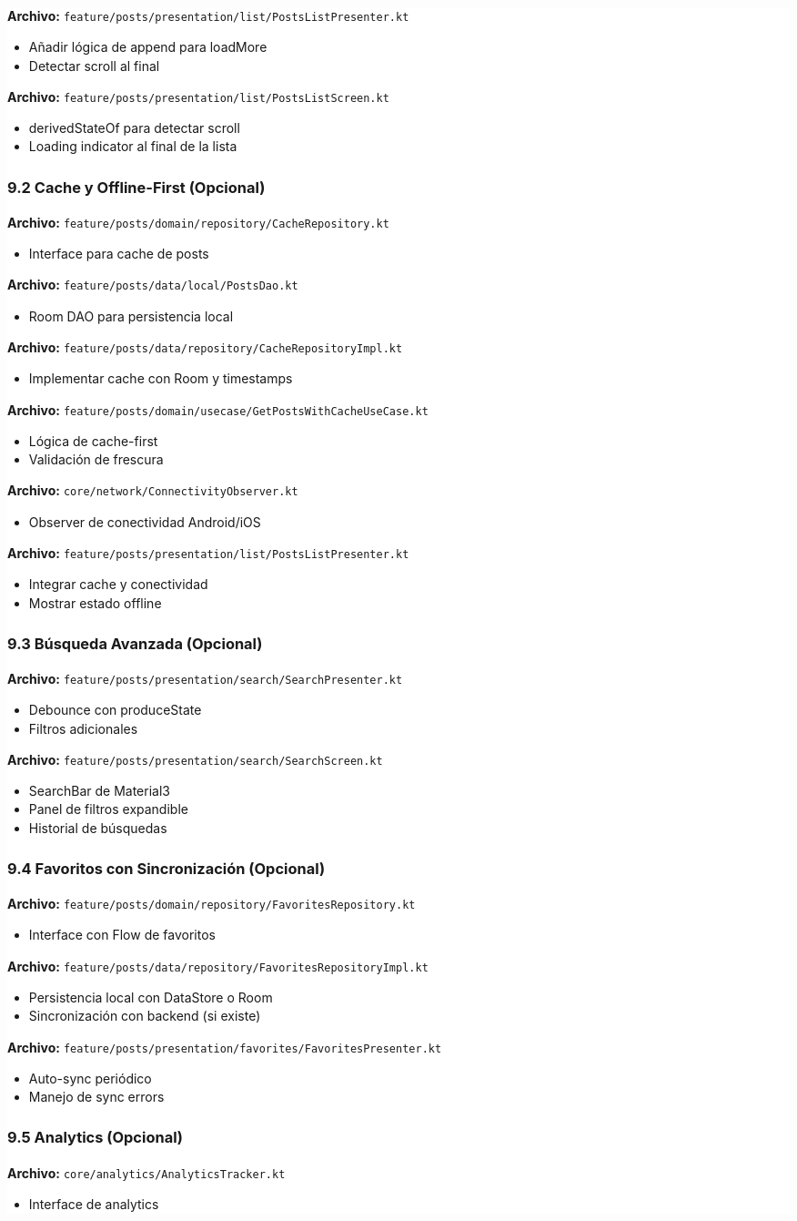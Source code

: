 **Archivo:** `feature/posts/presentation/list/PostsListPresenter.kt`
- Añadir lógica de append para loadMore
- Detectar scroll al final

**Archivo:** `feature/posts/presentation/list/PostsListScreen.kt`
- derivedStateOf para detectar scroll
- Loading indicator al final de la lista

### 9.2 Cache y Offline-First (Opcional)
**Archivo:** `feature/posts/domain/repository/CacheRepository.kt`
- Interface para cache de posts

**Archivo:** `feature/posts/data/local/PostsDao.kt`
- Room DAO para persistencia local

**Archivo:** `feature/posts/data/repository/CacheRepositoryImpl.kt`
- Implementar cache con Room y timestamps

**Archivo:** `feature/posts/domain/usecase/GetPostsWithCacheUseCase.kt`
- Lógica de cache-first
- Validación de frescura

**Archivo:** `core/network/ConnectivityObserver.kt`
- Observer de conectividad Android/iOS

**Archivo:** `feature/posts/presentation/list/PostsListPresenter.kt`
- Integrar cache y conectividad
- Mostrar estado offline

### 9.3 Búsqueda Avanzada (Opcional)
**Archivo:** `feature/posts/presentation/search/SearchPresenter.kt`
- Debounce con produceState
- Filtros adicionales

**Archivo:** `feature/posts/presentation/search/SearchScreen.kt`
- SearchBar de Material3
- Panel de filtros expandible
- Historial de búsquedas

### 9.4 Favoritos con Sincronización (Opcional)
**Archivo:** `feature/posts/domain/repository/FavoritesRepository.kt`
- Interface con Flow de favoritos

**Archivo:** `feature/posts/data/repository/FavoritesRepositoryImpl.kt`
- Persistencia local con DataStore o Room
- Sincronización con backend (si existe)

**Archivo:** `feature/posts/presentation/favorites/FavoritesPresenter.kt`
- Auto-sync periódico
- Manejo de sync errors

### 9.5 Analytics (Opcional)
**Archivo:** `core/analytics/AnalyticsTracker.kt`
- Interface de analytics
